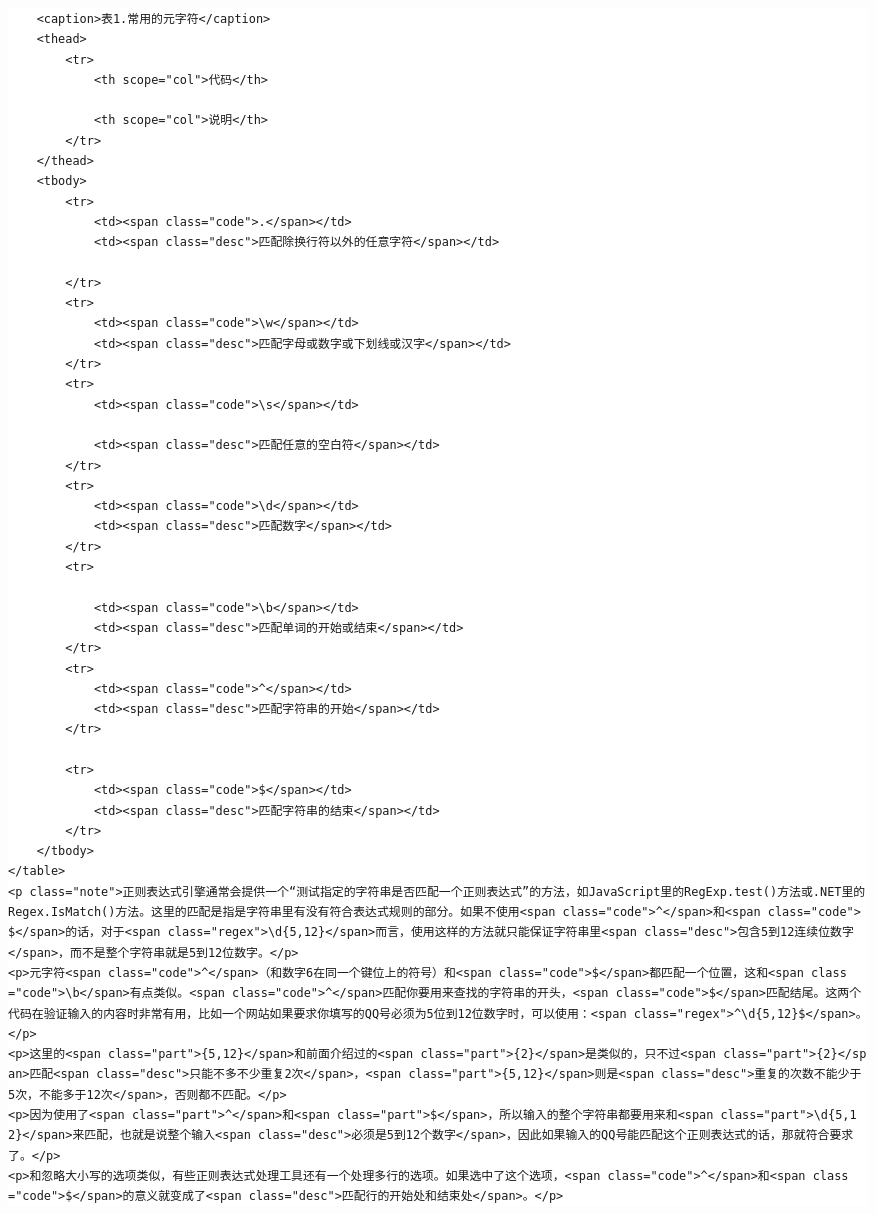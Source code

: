         <caption>表1.常用的元字符</caption>
        <thead>
            <tr>
                <th scope="col">代码</th>

                <th scope="col">说明</th>
            </tr>
        </thead>
        <tbody>
            <tr>
                <td><span class="code">.</span></td>
                <td><span class="desc">匹配除换行符以外的任意字符</span></td>

            </tr>
            <tr>
                <td><span class="code">\w</span></td>
                <td><span class="desc">匹配字母或数字或下划线或汉字</span></td>
            </tr>
            <tr>
                <td><span class="code">\s</span></td>

                <td><span class="desc">匹配任意的空白符</span></td>
            </tr>
            <tr>
                <td><span class="code">\d</span></td>
                <td><span class="desc">匹配数字</span></td>
            </tr>
            <tr>

                <td><span class="code">\b</span></td>
                <td><span class="desc">匹配单词的开始或结束</span></td>
            </tr>
            <tr>
                <td><span class="code">^</span></td>
                <td><span class="desc">匹配字符串的开始</span></td>
            </tr>

            <tr>
                <td><span class="code">$</span></td>
                <td><span class="desc">匹配字符串的结束</span></td>
            </tr>
        </tbody>
    </table>
    <p class="note">正则表达式引擎通常会提供一个“测试指定的字符串是否匹配一个正则表达式”的方法，如JavaScript里的RegExp.test()方法或.NET里的Regex.IsMatch()方法。这里的匹配是指是字符串里有没有符合表达式规则的部分。如果不使用<span class="code">^</span>和<span class="code">$</span>的话，对于<span class="regex">\d{5,12}</span>而言，使用这样的方法就只能保证字符串里<span class="desc">包含5到12连续位数字</span>，而不是整个字符串就是5到12位数字。</p>
    <p>元字符<span class="code">^</span>（和数字6在同一个键位上的符号）和<span class="code">$</span>都匹配一个位置，这和<span class="code">\b</span>有点类似。<span class="code">^</span>匹配你要用来查找的字符串的开头，<span class="code">$</span>匹配结尾。这两个代码在验证输入的内容时非常有用，比如一个网站如果要求你填写的QQ号必须为5位到12位数字时，可以使用：<span class="regex">^\d{5,12}$</span>。</p>
    <p>这里的<span class="part">{5,12}</span>和前面介绍过的<span class="part">{2}</span>是类似的，只不过<span class="part">{2}</span>匹配<span class="desc">只能不多不少重复2次</span>，<span class="part">{5,12}</span>则是<span class="desc">重复的次数不能少于5次，不能多于12次</span>，否则都不匹配。</p>
    <p>因为使用了<span class="part">^</span>和<span class="part">$</span>，所以输入的整个字符串都要用来和<span class="part">\d{5,12}</span>来匹配，也就是说整个输入<span class="desc">必须是5到12个数字</span>，因此如果输入的QQ号能匹配这个正则表达式的话，那就符合要求了。</p>
    <p>和忽略大小写的选项类似，有些正则表达式处理工具还有一个处理多行的选项。如果选中了这个选项，<span class="code">^</span>和<span class="code">$</span>的意义就变成了<span class="desc">匹配行的开始处和结束处</span>。</p>
